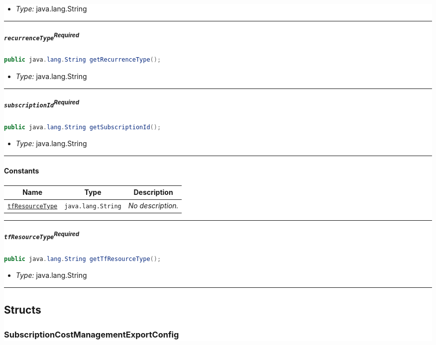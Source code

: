 - *Type:* java.lang.String

---

##### `recurrenceType`<sup>Required</sup> <a name="recurrenceType" id="@cdktf/provider-azurerm.subscriptionCostManagementExport.SubscriptionCostManagementExport.property.recurrenceType"></a>

```java
public java.lang.String getRecurrenceType();
```

- *Type:* java.lang.String

---

##### `subscriptionId`<sup>Required</sup> <a name="subscriptionId" id="@cdktf/provider-azurerm.subscriptionCostManagementExport.SubscriptionCostManagementExport.property.subscriptionId"></a>

```java
public java.lang.String getSubscriptionId();
```

- *Type:* java.lang.String

---

#### Constants <a name="Constants" id="Constants"></a>

| **Name** | **Type** | **Description** |
| --- | --- | --- |
| <code><a href="#@cdktf/provider-azurerm.subscriptionCostManagementExport.SubscriptionCostManagementExport.property.tfResourceType">tfResourceType</a></code> | <code>java.lang.String</code> | *No description.* |

---

##### `tfResourceType`<sup>Required</sup> <a name="tfResourceType" id="@cdktf/provider-azurerm.subscriptionCostManagementExport.SubscriptionCostManagementExport.property.tfResourceType"></a>

```java
public java.lang.String getTfResourceType();
```

- *Type:* java.lang.String

---

## Structs <a name="Structs" id="Structs"></a>

### SubscriptionCostManagementExportConfig <a name="SubscriptionCostManagementExportConfig" id="@cdktf/provider-azurerm.subscriptionCostManagementExport.SubscriptionCostManagementExportConfig"></a>
